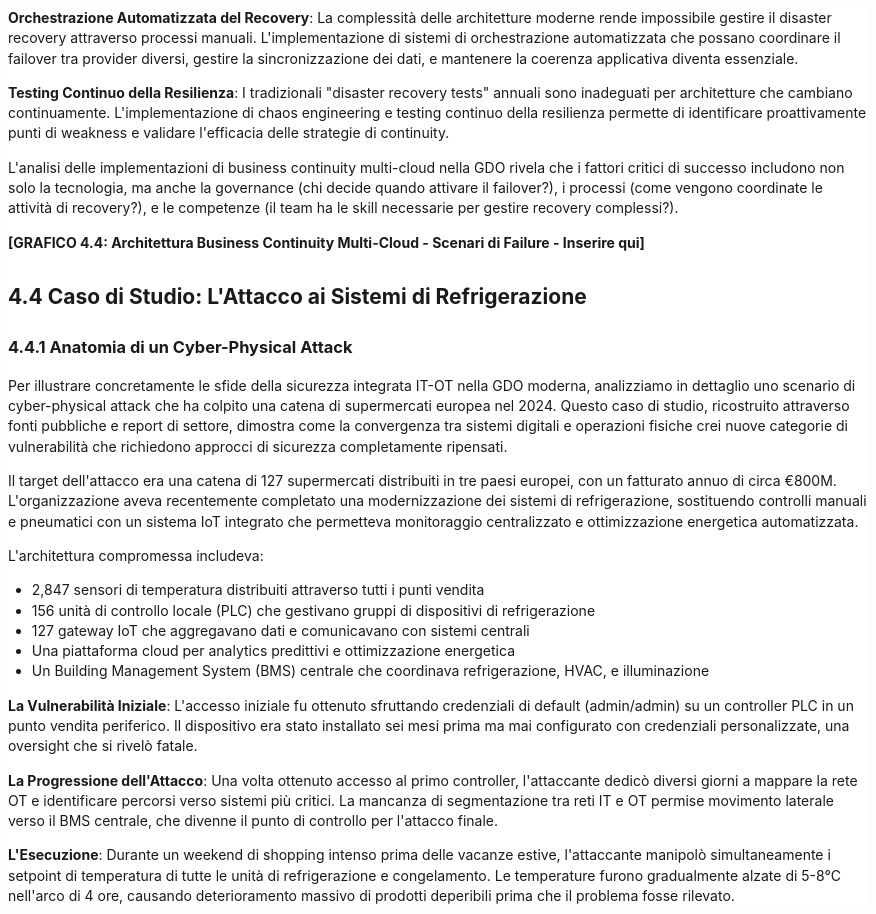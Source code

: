 **Orchestrazione Automatizzata del Recovery**: La complessità delle architetture moderne rende impossibile gestire il disaster recovery attraverso processi manuali. L'implementazione di sistemi di orchestrazione automatizzata che possano coordinare il failover tra provider diversi, gestire la sincronizzazione dei dati, e mantenere la coerenza applicativa diventa essenziale.

**Testing Continuo della Resilienza**: I tradizionali "disaster recovery tests" annuali sono inadeguati per architetture che cambiano continuamente. L'implementazione di chaos engineering e testing continuo della resilienza permette di identificare proattivamente punti di weakness e validare l'efficacia delle strategie di continuity.

L'analisi delle implementazioni di business continuity multi-cloud nella GDO rivela che i fattori critici di successo includono non solo la tecnologia, ma anche la governance (chi decide quando attivare il failover?), i processi (come vengono coordinate le attività di recovery?), e le competenze (il team ha le skill necessarie per gestire recovery complessi?).

**[GRAFICO 4.4: Architettura Business Continuity Multi-Cloud - Scenari di Failure - Inserire qui]**

## 4.4 Caso di Studio: L'Attacco ai Sistemi di Refrigerazione

### 4.4.1 Anatomia di un Cyber-Physical Attack

Per illustrare concretamente le sfide della sicurezza integrata IT-OT nella GDO moderna, analizziamo in dettaglio uno scenario di cyber-physical attack che ha colpito una catena di supermercati europea nel 2024. Questo caso di studio, ricostruito attraverso fonti pubbliche e report di settore, dimostra come la convergenza tra sistemi digitali e operazioni fisiche crei nuove categorie di vulnerabilità che richiedono approcci di sicurezza completamente ripensati.

Il target dell'attacco era una catena di 127 supermercati distribuiti in tre paesi europei, con un fatturato annuo di circa €800M. L'organizzazione aveva recentemente completato una modernizzazione dei sistemi di refrigerazione, sostituendo controlli manuali e pneumatici con un sistema IoT integrato che permetteva monitoraggio centralizzato e ottimizzazione energetica automatizzata.

L'architettura compromessa includeva:
- 2,847 sensori di temperatura distribuiti attraverso tutti i punti vendita
- 156 unità di controllo locale (PLC) che gestivano gruppi di dispositivi di refrigerazione
- 127 gateway IoT che aggregavano dati e comunicavano con sistemi centrali
- Una piattaforma cloud per analytics predittivi e ottimizzazione energetica
- Un Building Management System (BMS) centrale che coordinava refrigerazione, HVAC, e illuminazione

**La Vulnerabilità Iniziale**: L'accesso iniziale fu ottenuto sfruttando credenziali di default (admin/admin) su un controller PLC in un punto vendita periferico. Il dispositivo era stato installato sei mesi prima ma mai configurato con credenziali personalizzate, una oversight che si rivelò fatale.

**La Progressione dell'Attacco**: Una volta ottenuto accesso al primo controller, l'attaccante dedicò diversi giorni a mappare la rete OT e identificare percorsi verso sistemi più critici. La mancanza di segmentazione tra reti IT e OT permise movimento laterale verso il BMS centrale, che divenne il punto di controllo per l'attacco finale.

**L'Esecuzione**: Durante un weekend di shopping intenso prima delle vacanze estive, l'attaccante manipolò simultaneamente i setpoint di temperatura di tutte le unità di refrigerazione e congelamento. Le temperature furono gradualmente alzate di 5-8°C nell'arco di 4 ore, causando deterioramento massivo di prodotti deperibili prima che il problema fosse rilevato.
